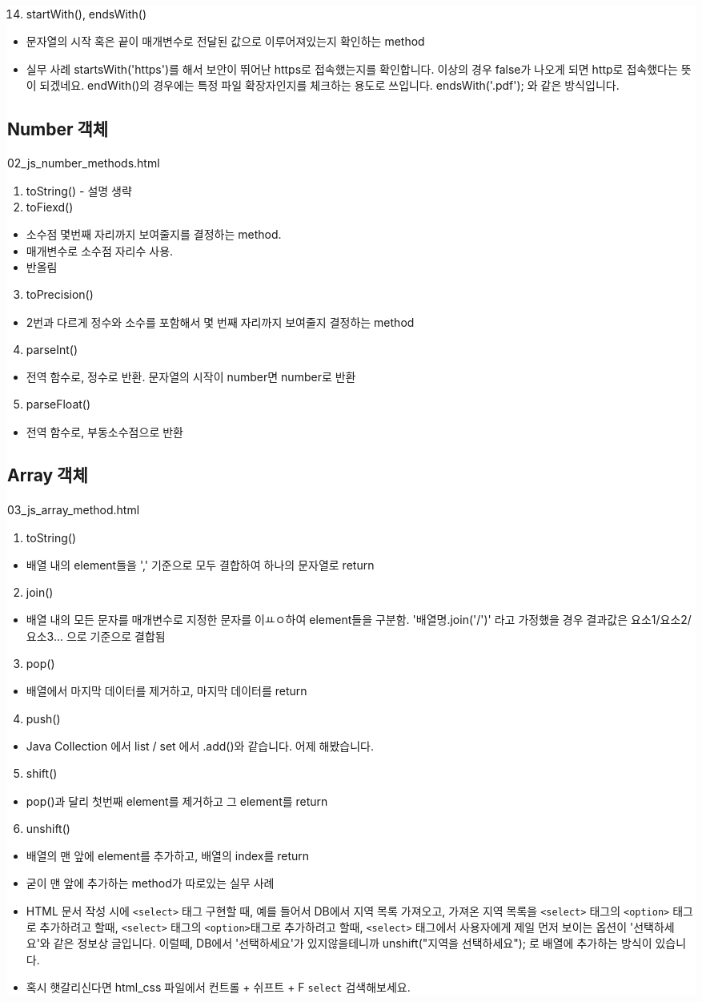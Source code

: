 14. startWith(), endsWith()
- 문자열의 시작 혹은 끝이 매개변수로 전달된 값으로 이루어져있는지 확인하는 method 

- 실무 사례
startsWith('https')를 해서 보안이 뛰어난 https로 접속했는지를 확인합니다. 이상의 경우 false가 나오게 되면 http로 접속했다는 뜻이 되겠네요.
endWith()의 경우에는 특정 파일 확장자인지를 체크하는 용도로 쓰입니다. endsWith('.pdf'); 와 같은 방식입니다.


## Number 객체
02_js_number_methods.html


1. toString() - 설명 생략
2. toFiexd()
- 소수점 몇번째 자리까지 보여줄지를 결정하는 method.
- 매개변수로 소수점 자리수 사용.
- 반올림 


3. toPrecision()
- 2번과 다르게 정수와 소수를 포함해서 몇 번째 자리까지 보여줄지 결정하는 method 


4. parseInt()
- 전역 함수로, 정수로 반환.
문자열의 시작이 number면 number로 반환 


5. parseFloat()
- 전역 함수로, 부동소수점으로 반환 


## Array 객체
03_js_array_method.html 


1. toString()
- 배열 내의 element들을 ',' 기준으로 모두 결합하여 하나의 문자열로 return 


2. join()
- 배열 내의 모든 문자를 매개변수로 지정한 문자를 이ㅛㅇ하여 element들을 구분함. '배열명.join('/')' 라고 가정했을 경우 결과값은 요소1/요소2/요소3... 으로 기준으로 결합됨 


3. pop()
- 배열에서 마지막 데이터를 제거하고, 마지막 데이터를 return 

4. push()
- Java Collection 에서 list / set 에서 .add()와 같습니다. 어제 해봤습니다. 

5. shift()
- pop()과 달리 첫번째 element를 제거하고 그 element를 return 

6. unshift()
- 배열의 맨 앞에 element를 추가하고, 배열의 index를 return 

- 굳이 맨 앞에 추가하는 method가 따로있는 실무 사례 
 - HTML 문서 작성 시에 `<select>` 태그 구현할 때, 예를 들어서 DB에서 지역 목록 가져오고, 가져온 지역 목록을 `<select>` 태그의 `<option>` 태그로 추가하려고 할때, `<select>` 태그의 `<option>`태그로 추가하려고 할때, `<select>` 태그에서 사용자에게 제일 먼저 보이는 옵션이 '선택하세요'와 같은 정보상 글입니다. 이럴떼, DB에서 '선택하세요'가 있지않을테니까 unshift("지역을 선택하세요"); 로 배열에 추가하는 방식이 있습니다.
 - 혹시 햇갈리신다면 html_css 파일에서 컨트롤 + 쉬프트 + F `select` 검색해보세요.
